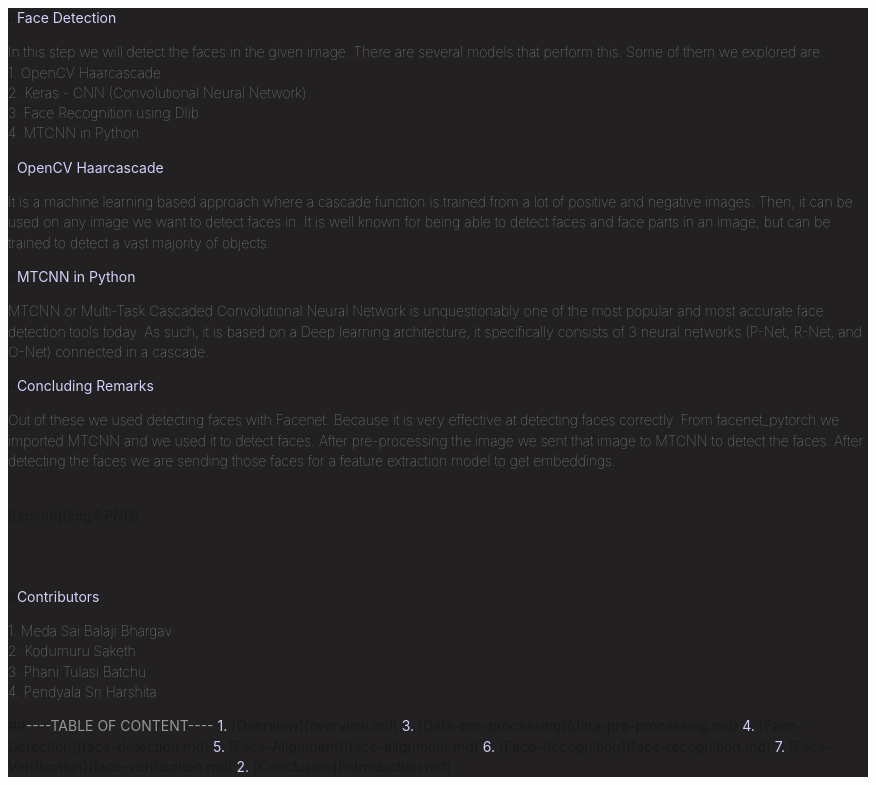 <style>
body{
background-color:rgb(34, 32, 32);
}
</style>

#<span style="color:rgb(212, 209, 253);">Face Detection</span>
<p style="color:rgb(150,150,150); font-weight:100;">In this step we will detect the faces in the given image. There are several models that perform this. Some of them we explored are:<br>
1. OpenCV Haarcascade<br>
2. Keras - CNN (Convolutional Neural Network)<br>
3. Face Recognition using Dlib<br>
4. MTCNN in Python<br></p>

#<span style="color:rgb(212, 209, 253);">OpenCV Haarcascade</span>
<p style="color:rgb(150,150,150); font-weight:100;">It is a machine learning based approach where a cascade function is trained from a lot of positive and negative images. Then, it can be used on any image we want to detect faces in. It is well known for being able to detect faces and face parts in an image, but can be trained to detect a vast majority of objects. </p>

#<span style="color:rgb(212, 209, 253);">MTCNN in Python</span>
<p style="color:rgb(150,150,150); font-weight:100;">MTCNN or Multi-Task Cascaded Convolutional Neural Network is unquestionably one of the most popular and most accurate face detection tools today. As such, it is based on a Deep learning architecture, it specifically consists of 3 neural networks (P-Net, R-Net, and O-Net) connected in a cascade. </p>
#<span style="color:rgb(212, 209, 253);">Concluding Remarks </span>
<p style="color:rgb(150,150,150); font-weight:100;">Out of these we used detecting faces with Facenet. Because it is very effective at detecting faces correctly. From facenet_pytorch we imported MTCNN and we used it to detect faces. After pre-processing the image we sent that image to MTCNN to detect the faces. After detecting the faces we are sending those faces for a feature extraction model to get embeddings.</p>
<br>
![scene](img4.PNG)
<br>
<br>
<br>
<br>
#<span style="color:rgb(212, 209, 253);">Contributors</span>
<p style="color:rgb(150,150,150); font-weight:100;">
1. Meda Sai Balaji Bhargav<br>
2. Kodumuru Saketh<br>
3. Phani Tulasi Batchu<br>
4. Pendyala Sri Harshita<br>
</p>
##<span style="color:rgb(150,150,150);">----TABLE OF CONTENT----</span>
<span style="color:rgb(212, 209, 253);">1.</span> [Overview](overview.md)         
<span style="color:rgb(212, 209, 253);">3.</span> [Data-pre-processing](data-pre-processing.md)   
<span style="color:rgb(212, 209, 253);">4.</span> [Face-Detection](face-detection.md)   
<span style="color:rgb(212, 209, 253);">5.</span> [Face-Alignment](face-alignment.md)    
<span style="color:rgb(212, 209, 253);">6.</span> [Face-Recognition](face-recognition.md)   
<span style="color:rgb(212, 209, 253);">7.</span> [Face-Verification](face-verification.md)   
<span style="color:rgb(212, 209, 253);">2.</span> [Conclusion](introduction.md)
